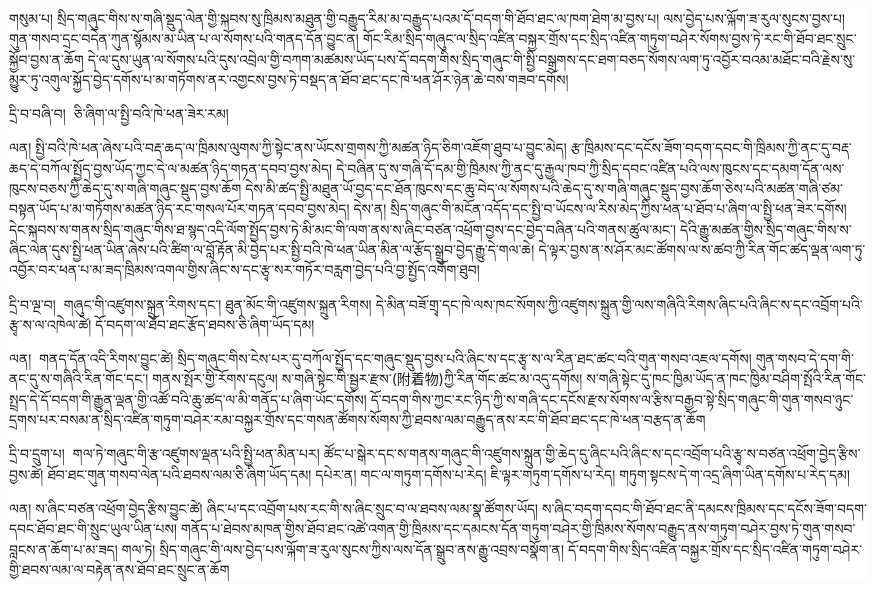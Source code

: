 

<p>གསུམ་པ། སྲིད་གཞུང་གིས་ས་གཞི་སྡུད་ལེན་གྱི་སྐབས་སུ་ཁྲིམས་མཐུན་གྱི་བརྒྱུད་རིམ་མ་བརྒྱུད་པའམ་དོ་བདག་གི་ཐོབ་ཐང་ལ་ཁག་ཐེག་མ་བྱས་པ། ལས་བྱེད་པས་ལྐོག་ཟ་རུལ་སུངས་བྱས་པ། གུན་གསབ་དྲང་བདེན་ཀུན་སྙོམས་མ་ཡིན་པ་ལ་སོགས་པའི་གནད་དོན་བྱུང་ན། གོང་རིམ་སྲིད་གཞུང་ལ་སྲིད་འཛིན་བསྐྱར་གྲོས་དང་སྲིད་འཛིན་གཏུག་བཤེར་སོགས་བྱས་ཏེ་རང་གི་ཐོབ་ཐང་སྲུང་སྐྱོབ་བྱས་ན་ཆོག དེ་ལ་དུས་ཡུན་ལ་སོགས་པའི་དུས་འབྲེལ་གྱི་བཀག་མཚམས་ཡོད་པས་དོ་བདག་གིས་སྲིད་གཞུང་གི་སྤྱི་བསྒྲགས་དང་ཐག་བཅད་སོགས་ལག་ཏུ་འབྱོར་བའམ་མཐོང་བའི་རྗེས་སུ་མྱུར་ཏུ་འགུལ་སྐྱོད་བྱེད་དགོས་པ་མ་གཏོགས་ནར་འགྱངས་བྱས་ཏེ་བསྡད་ན་ཐོབ་ཐང་དང་ཁེ་ཕན་ཤོར་ཉེན་ཆེ་བས་གཟབ་དགོས།</p>



<p class="has-vivid-red-color">དྲི་བ་བཞི་བ།  ཅི་ཞིག་ལ་སྤྱི་བའི་ཁེ་ཕན་ཟེར་རམ།</p>



<p>ལན། སྤྱི་བའི་ཁེ་ཕན་ཞེས་པའི་བརྡ་ཆད་ལ་ཁྲིམས་ལུགས་ཀྱི་སྟེང་ནས་ཡོངས་གྲགས་ཀྱི་མཚན་ཉིད་ཅིག་འཇོག་ཐུབ་པ་བྱུང་མེད། རྩ་ཁྲིམས་དང་དངོས་ཟོག་བདག་དབང་གི་ཁྲིམས་ཀྱི་ནང་དུ་བརྡ་ཆད་དེ་བཀོལ་སྤྱོད་བྱས་ཡོད་ཀྱང་དེ་ལ་མཚན་ཉིད་གཏན་དབབ་བྱས་མེད། དེ་བཞིན་དུ་ས་གཞི་དོ་དམ་གྱི་ཁྲིམས་ཀྱི་ནང་དུ་རྒྱལ་ཁབ་ཀྱི་སྲིད་དབང་འཛིན་པའི་ལས་ཁུངས་དང་དམག་དོན་ལས་ཁུངས་བཅས་ཀྱི་ཆེད་དུ་ས་གཞི་གཞུང་སྡུད་བྱས་ཆོག དེས་མི་ཚད་སྤྱི་མཐུན་ཡོ་བྱད་དང་ཐོན་ཁུངས་དང་ཆུ་བེད་ལ་སོགས་པའི་ཆེད་དུ་ས་གཞི་གཞུང་སྡུད་བྱས་ཆོག་ཅེས་པའི་མཚན་གཞི་ཙམ་བསྟན་ཡོད་པ་མ་གཏོགས་མཚན་ཉིད་རང་གསལ་པོར་གཏན་དབབ་བྱས་མེད། དེས་ན། སྲིད་གཞུང་གི་མངོན་འདོད་དང་སྤྱི་བ་ཡོངས་ལ་རིས་མེད་ཀྱིས་ཕན་པ་ཐོབ་པ་ཞིག་ལ་སྤྱི་ཕན་ཟེར་དགོས། དེང་སྐབས་ས་གནས་སྲིད་གཞུང་གིས་ཐ་སྙད་འདི་ལོག་སྤྱོད་བྱས་ཏེ་མི་མང་གི་ལག་ནས་ས་ཞིང་བཙན་འཕྲོག་བྱས་དང་བྱེད་བཞིན་པའི་གནས་ཚུལ་མང་། དེའི་རྒྱུ་མཚན་གྱིས་སྲིད་གཞུང་གིས་ས་ཞིང་ལེན་དུས་སྤྱི་ཕན་ཡིན་ཞེས་པའི་ཚིག་ལ་བློ་རྟོན་མི་བྱེད་པར་སྤྱི་བའི་ཁེ་ཕན་ཡིན་མིན་ལ་རྩོད་སྒྲུབ་བྱེད་རྒྱུ་དེ་གལ་ཆེ། དེ་ལྟར་བྱས་ན་ས་ཤོར་མང་ཚོགས་ལ་ས་ཚབ་ཀྱི་རིན་གོང་ཚད་ལྡན་ལག་ཏུ་འབྱོར་བར་ཕན་པ་མ་ཟད་ཁྲིམས་འགལ་གྱིས་ཞིང་ས་དང་རྩྭ་སར་གཏོར་བརླག་བྱེད་པའི་བྱ་སྤྱོད་འགོག་ཐུབ།</p>



<p class="has-vivid-red-color">དྲི་བ་ལྔ་བ།  གཞུང་གི་འཛུགས་སྐྲུན་རིགས་དང་། ཐུན་མོང་གི་འཛུགས་སྐྲུན་རིགས། དེ་མིན་བཟོ་གྲྭ་དང་ཁེ་ལས་ཁང་སོགས་ཀྱི་འཛུགས་སྐྲུན་གྱི་ལས་གཞིའི་རིགས་ཞིང་པའི་ཞིང་ས་དང་འབྲོག་པའི་རྩྭ་ས་ལ་འཁེལ་ཚེ། དོ་བདག་ལ་ཐོབ་ཐང་རྩོད་ཐབས་ཅི་ཞིག་ཡོད་དམ།</p>



<p>ལན།  གནད་དོན་འདི་རིགས་བྱུང་ཚེ། སྲིད་གཞུང་གིས་ངེས་པར་དུ་བཀོལ་སྤྱོད་དང་གཞུང་སྡུད་བྱས་པའི་ཞིང་ས་དང་རྩྭ་ས་ལ་རིན་ཐང་ཚང་བའི་གུན་གསབ་འཇལ་དགོས། གུན་གསབ་དེ་དག་གི་ནང་དུ་ས་གཞིའི་རིན་གོང་དང་། གནས་སྤོར་གྱི་རོགས་དངུལ། ས་གཞི་སྟེང་གི་སྦྱར་རྫས་(附着物)ཀྱི་རིན་གོང་ཚང་མ་འདུ་དགོས། ས་གཞི་སྟེང་དུ་ཁང་ཁྱིམ་ཡོད་ན་ཁང་ཁྱིམ་བཤིག་སྤོའི་རིན་གོང་སྤྲད་དེ་དོ་བདག་གི་རྒྱུན་ལྡན་གྱི་འཚོ་བའི་ཆུ་ཚད་ལ་མི་གནོད་པ་ཞིག་ཡོང་དགོས། དོ་བདག་གིས་ཀྱང་རང་ཉིད་ཀྱི་ས་གཞི་དང་དངོས་རྫས་སོགས་ལ་རྩིས་བརྒྱབ་སྟེ་སྲིད་གཞུང་གི་གུན་གསབ་ཉུང་དྲགས་པར་བསམ་ན་སྲིད་འཛིན་གཏུག་བཤེར་རམ་བསྐྱར་གྲོས་དང་གསན་ཚོགས་སོགས་ཀྱི་ཐབས་ལམ་བརྒྱུད་ནས་རང་གི་ཐོབ་ཐང་དང་ཁེ་ཕན་བརྩད་ན་ཆོག</p>



<p class="has-vivid-red-color">དྲི་བ་དྲུག་པ།  གལ་ཏེ་གཞུང་གི་རྩ་འཛུགས་ལྡན་པའི་སྤྱི་ཕན་མིན་པར། ཚོང་པ་སྒེར་དང་ས་གནས་གཞུང་གི་འཛུགས་སྐྲུན་གྱི་ཆེད་དུ་ཞིང་པའི་ཞིང་ས་དང་འབྲོག་པའི་རྩྭ་ས་བཙན་འཕྲོག་བྱེད་རྩིས་བྱས་ཚེ། ཐོབ་ཐང་གུན་གསབ་ལེན་པའི་ཐབས་ལམ་ཅི་ཞིག་ཡོད་དམ། དཔེར་ན། གང་ལ་གཏུག་དགོས་པ་རེད། ཇི་ལྟར་གཏུག་དགོས་པ་རེད། གཏུག་སྟངས་དེ་ག་འདྲ་ཞིག་ཡིན་དགོས་པ་རེད་དམ།</p>



<p>ལན། ས་ཞིང་བཙན་འཕྲོག་བྱེད་རྩིས་བྱུང་ཚེ། ཞིང་པ་དང་འབྲོག་པས་རང་གི་ས་ཞིང་སྲུང་བ་ལ་ཐབས་ལམ་སྣ་ཚོགས་ཡོད། ས་ཞིང་བདག་དབང་གི་ཐོབ་ཐང་ནི་དམངས་ཁྲིམས་དང་དངོས་ཟོག་བདག་དབང་ཐོབ་ཐང་གི་སྲུང་ཡུལ་ཡིན་པས། གནོད་པ་ཐེབས་མཁན་གྱིས་ཐོབ་ཐང་འཚེ་འགན་གྱི་ཁྲིམས་དང་དམངས་དོན་གཏུག་བཤེར་གྱི་ཁྲིམས་སོགས་བརྒྱུད་ནས་གཏུག་བཤེར་བྱས་ཏེ་གུན་གསབ་བླངས་ན་ཆོག་པ་མ་ཟད། གལ་ཏེ། སྲིད་གཞུང་གི་ལས་བྱེད་པས་ལྐོག་ཟ་རུལ་སུངས་ཀྱིས་ལས་དོན་སྒྲུབ་ནས་རྒྱུ་འབྲས་བསྣོག་ན། དོ་བདག་གིས་སྲིད་འཛིན་བསྐྱར་གྲོས་དང་སྲིད་འཛིན་གཏུག་བཤེར་གྱི་ཐབས་ལམ་ལ་བརྟེན་ནས་ཐོབ་ཐང་སྲུང་ན་ཆོག</p>


